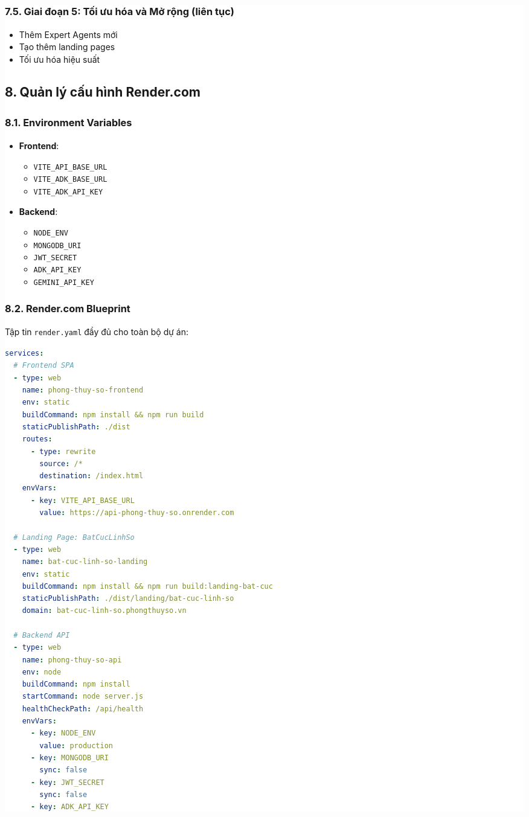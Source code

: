 ### 7.5. Giai đoạn 5: Tối ưu hóa và Mở rộng (liên tục)
- Thêm Expert Agents mới
- Tạo thêm landing pages
- Tối ưu hóa hiệu suất

## 8. Quản lý cấu hình Render.com

### 8.1. Environment Variables
- **Frontend**:
  - `VITE_API_BASE_URL`
  - `VITE_ADK_BASE_URL`
  - `VITE_ADK_API_KEY`

- **Backend**:
  - `NODE_ENV`
  - `MONGODB_URI`
  - `JWT_SECRET`
  - `ADK_API_KEY`
  - `GEMINI_API_KEY`

### 8.2. Render.com Blueprint

Tập tin `render.yaml` đầy đủ cho toàn bộ dự án:

```yaml
services:
  # Frontend SPA
  - type: web
    name: phong-thuy-so-frontend
    env: static
    buildCommand: npm install && npm run build
    staticPublishPath: ./dist
    routes:
      - type: rewrite
        source: /*
        destination: /index.html
    envVars:
      - key: VITE_API_BASE_URL
        value: https://api-phong-thuy-so.onrender.com
        
  # Landing Page: BatCucLinhSo
  - type: web
    name: bat-cuc-linh-so-landing
    env: static
    buildCommand: npm install && npm run build:landing-bat-cuc
    staticPublishPath: ./dist/landing/bat-cuc-linh-so
    domain: bat-cuc-linh-so.phongthuyso.vn
    
  # Backend API
  - type: web
    name: phong-thuy-so-api
    env: node
    buildCommand: npm install
    startCommand: node server.js
    healthCheckPath: /api/health
    envVars:
      - key: NODE_ENV
        value: production
      - key: MONGODB_URI
        sync: false
      - key: JWT_SECRET
        sync: false
      - key: ADK_API_KEY
```
